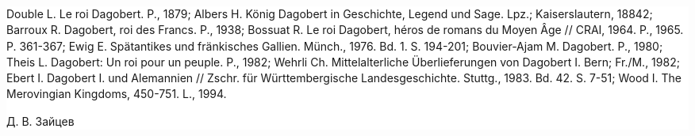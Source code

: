 Double L. Le roi Dagobert. P., 1879; Albers H. König Dagobert in Geschichte, Legend und Sage. Lpz.; Kaiserslautern, 18842; Barroux R. Dagobert, roi des Francs. P., 1938; Bossuat R. Le roi Dagobert, héros de romans du Moyen Âge // CRAI, 1964. P., 1965. P. 361-367; Ewig E. Spätantikes und fränkisches Gallien. Münch., 1976. Bd. 1. S. 194-201; Bouvier-Ajam M. Dagobert. P., 1980; Theis L. Dagobert: Un roi pour un peuple. P., 1982; Wehrli Ch. Mittelalterliche Überlieferungen von Dagobert I. Bern; Fr./M., 1982; Ebert I. Dagobert I. und Alemannien // Zschr. für Württembergische Landesgeschichte. Stuttg., 1983. Bd. 42. S. 7-51; Wood I. The Merovingian Kingdoms, 450-751. L., 1994.

Д. В.  Зайцев
